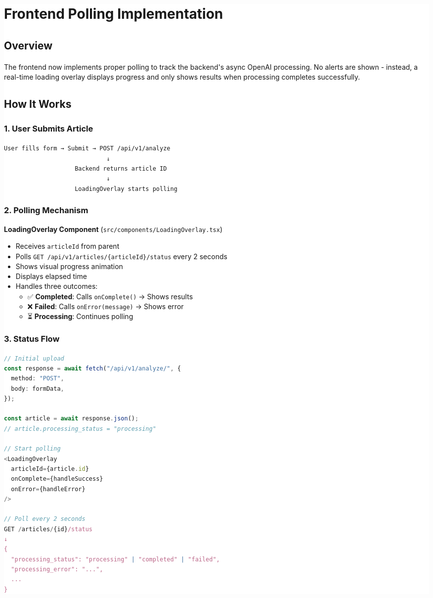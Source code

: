 # Frontend Polling Implementation

## Overview

The frontend now implements proper polling to track the backend's async OpenAI processing. No alerts are shown - instead, a real-time loading overlay displays progress and only shows results when processing completes successfully.

## How It Works

### 1. User Submits Article

```
User fills form → Submit → POST /api/v1/analyze
                             ↓
                    Backend returns article ID
                             ↓
                    LoadingOverlay starts polling
```

### 2. Polling Mechanism

**LoadingOverlay Component** (`src/components/LoadingOverlay.tsx`)

- Receives `articleId` from parent
- Polls `GET /api/v1/articles/{articleId}/status` every 2 seconds
- Shows visual progress animation
- Displays elapsed time
- Handles three outcomes:
  - ✅ **Completed**: Calls `onComplete()` → Shows results
  - ❌ **Failed**: Calls `onError(message)` → Shows error
  - ⏳ **Processing**: Continues polling

### 3. Status Flow

```typescript
// Initial upload
const response = await fetch("/api/v1/analyze/", {
  method: "POST",
  body: formData,
});

const article = await response.json();
// article.processing_status = "processing"

// Start polling
<LoadingOverlay
  articleId={article.id}
  onComplete={handleSuccess}
  onError={handleError}
/>

// Poll every 2 seconds
GET /articles/{id}/status
↓
{
  "processing_status": "processing" | "completed" | "failed",
  "processing_error": "...",
  ...
}
```

